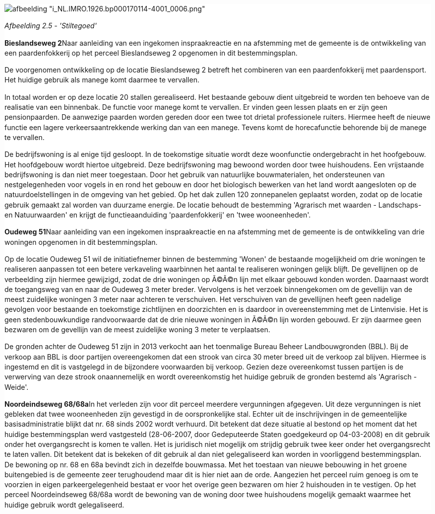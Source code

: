 ![afbeelding "i_NL.IMRO.1926.bp000170114-4001_0006.png"](i_NL.IMRO.1926.bp000170114-4001_0006.png)

*Afbeelding 2\.5 \- 'Stiltegoed'*

**Bieslandseweg 2**Naar aanleiding van een ingekomen inspraakreactie en na afstemming met de gemeente is de ontwikkeling van een paardenfokkerij op het perceel Bieslandseweg 2 opgenomen in dit bestemmingsplan.

De voorgenomen ontwikkeling op de locatie Bieslandseweg 2 betreft het combineren van een paardenfokkerij met paardensport. Het huidige gebruik als manege komt daarmee te vervallen.

In totaal worden er op deze locatie 20 stallen gerealiseerd. Het bestaande gebouw dient uitgebreid te worden ten behoeve van de realisatie van een binnenbak. De functie voor manege komt te vervallen. Er vinden geen lessen plaats en er zijn geen pensionpaarden. De aanwezige paarden worden gereden door een twee tot drietal professionele ruiters. Hiermee heeft de nieuwe functie een lagere verkeersaantrekkende werking dan van een manege. Tevens komt de horecafunctie behorende bij de manege te vervallen.

De bedrijfswoning is al enige tijd gesloopt. In de toekomstige situatie wordt deze woonfunctie ondergebracht in het hoofgebouw. Het hoofdgebouw wordt hiertoe uitgebreid. Deze bedrijfswoning mag bewoond worden door twee huishoudens. Een vrijstaande bedrijfswoning is dan niet meer toegestaan. Door het gebruik van natuurlijke bouwmaterialen, het ondersteunen van nestgelegenheden voor vogels in en rond het gebouw en door het biologisch bewerken van het land wordt aangesloten op de natuurdoelstellingen in de omgeving van het gebied. Op het dak zullen 120 zonnepanelen geplaatst worden, zodat op de locatie gebruik gemaakt zal worden van duurzame energie. De locatie behoudt de bestemming 'Agrarisch met waarden \- Landschaps\- en Natuurwaarden' en krijgt de functieaanduiding 'paardenfokkerij' en 'twee wooneenheden'.

**Oudeweg 51**Naar aanleiding van een ingekomen inspraakreactie en na afstemming met de gemeente is de ontwikkeling van drie woningen opgenomen in dit bestemmingsplan.

Op de locatie Oudeweg 51 wil de initiatiefnemer binnen de bestemming 'Wonen' de bestaande mogelijkheid om drie woningen te realiseren aanpassen tot een betere verkaveling waarbinnen het aantal te realiseren woningen gelijk blijft. De gevellijnen op de verbeelding zijn hiermee gewijzigd, zodat de drie woningen op Ã©Ã©n lijn met elkaar gebouwd konden worden. Daarnaast wordt de toegangsweg van en naar de Oudeweg 3 meter breder. Vervolgens is het verzoek binnengekomen om de gevellijn van de meest zuidelijke woningen 3 meter naar achteren te verschuiven. Het verschuiven van de gevellijnen heeft geen nadelige gevolgen voor bestaande en toekomstige zichtlijnen en doorzichten en is daardoor in overeenstemming met de Lintenvisie. Het is geen stedenbouwkundige randvoorwaarde dat de drie nieuwe woningen in Ã©Ã©n lijn worden gebouwd. Er zijn daarmee geen bezwaren om de gevellijn van de meest zuidelijke woning 3 meter te verplaatsen.

De gronden achter de Oudeweg 51 zijn in 2013 verkocht aan het toenmalige Bureau Beheer Landbouwgronden (BBL). Bij de verkoop aan BBL is door partijen overeengekomen dat een strook van circa 30 meter breed uit de verkoop zal blijven. Hiermee is ingestemd en dit is vastgelegd in de bijzondere voorwaarden bij verkoop. Gezien deze overeenkomst tussen partijen is de verwerving van deze strook onaannemelijk en wordt overeenkomstig het huidige gebruik de gronden bestemd als 'Agrarisch \- Weide'.

**Noordeindseweg 68/68a**In het verleden zijn voor dit perceel meerdere vergunningen afgegeven. Uit deze vergunningen is niet gebleken dat twee wooneenheden zijn gevestigd in de oorspronkelijke stal. Echter uit de inschrijvingen in de gemeentelijke basisadministratie blijkt dat nr. 68 sinds 2002 wordt verhuurd. Dit betekent dat deze situatie al bestond op het moment dat het huidige bestemmingsplan werd vastgesteld (28\-06\-2007, door Gedeputeerde Staten goedgekeurd op 04\-03\-2008\) en dit gebruik onder het overgangsrecht is komen te vallen. Het is juridisch niet mogelijk om strijdig gebruik twee keer onder het overgangsrecht te laten vallen. Dit betekent dat is bekeken of dit gebruik al dan niet gelegaliseerd kan worden in voorliggend bestemmingsplan. De bewoning op nr. 68 en 68a bevindt zich in dezelfde bouwmassa. Met het toestaan van nieuwe bebouwing in het groene buitengebied is de gemeente zeer terughoudend maar dit is hier niet aan de orde. Aangezien het perceel ruim genoeg is om te voorzien in eigen parkeergelegenheid bestaat er voor het overige geen bezwaren om hier 2 huishouden in te vestigen. Op het perceel Noordeindseweg 68/68a wordt de bewoning van de woning door twee huishoudens mogelijk gemaakt waarmee het huidige gebruik wordt gelegaliseerd.
